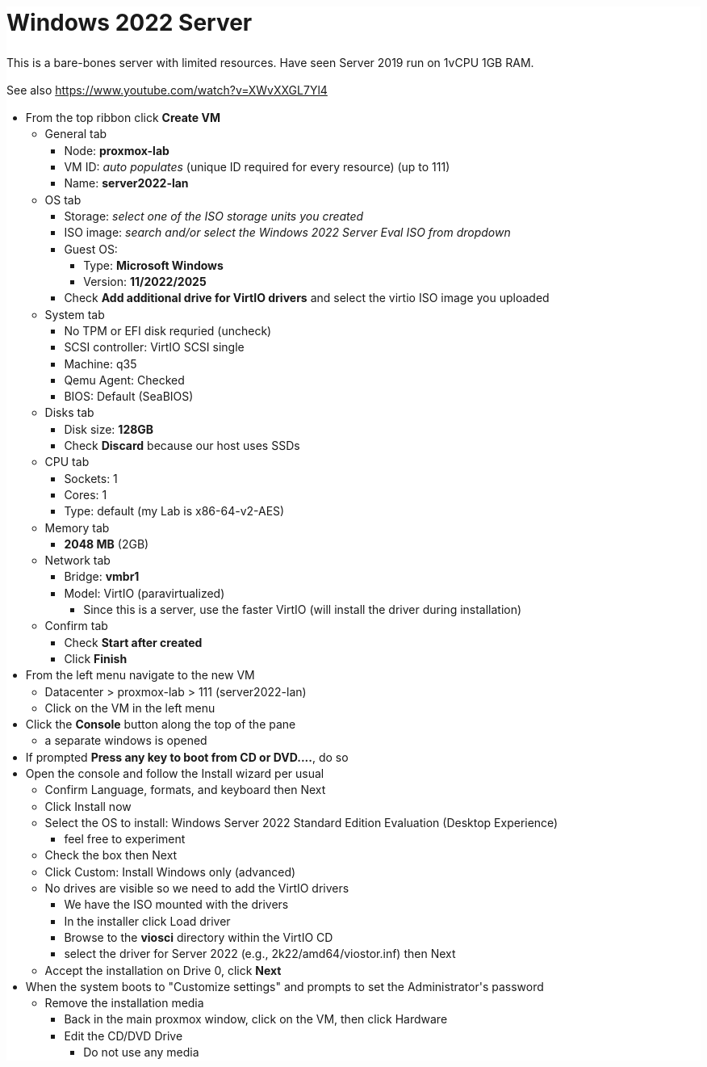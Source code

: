 # Windows 2022 Server
This is a bare-bones server with limited resources. Have seen Server 2019 run on 1vCPU 1GB RAM.

See also https://www.youtube.com/watch?v=XWvXXGL7Yl4

- From the top ribbon click **Create VM**
  - General tab
    - Node: **proxmox-lab**
    - VM ID: *auto populates* (unique ID required for every resource) (up to 111)
    - Name: **server2022-lan**
  - OS tab
    - Storage: *select one of the ISO storage units you created*
    - ISO image: *search and/or select the Windows 2022 Server Eval ISO from dropdown*
    - Guest OS:
      - Type: **Microsoft Windows**
      - Version: **11/2022/2025**
    - Check **Add additional drive for VirtIO drivers** and select the virtio ISO image you uploaded
  - System tab
    - No TPM or EFI disk requried (uncheck)
    - SCSI controller: VirtIO SCSI single
    - Machine: q35
    - Qemu Agent: Checked
    - BIOS: Default (SeaBIOS)
  - Disks tab
    - Disk size: **128GB**
    - Check **Discard** because our host uses SSDs
  - CPU tab
    - Sockets: 1
    - Cores: 1
    - Type: default (my Lab is x86-64-v2-AES)
  - Memory tab
    - **2048 MB** (2GB)
  - Network tab
    - Bridge: **vmbr1**
    - Model: VirtIO (paravirtualized)
      - Since this is a server, use the faster VirtIO (will install the driver during installation)
  - Confirm tab
    - Check **Start after created**
    - Click **Finish**
- From the left menu navigate to the new VM
  - Datacenter > proxmox-lab > 111 (server2022-lan)
  - Click on the VM in the left menu
- Click the **Console** button along the top of the pane
  - a separate windows is opened
- If prompted **Press any key to boot from CD or DVD....**, do so
- Open the console and follow the Install wizard per usual
  - Confirm Language, formats, and keyboard then Next
  - Click Install now
  - Select the OS to install: Windows Server 2022 Standard Edition Evaluation (Desktop Experience)
    - feel free to experiment
  - Check the box then Next
  - Click Custom: Install Windows only (advanced)
  - No drives are visible so we need to add the VirtIO drivers
    - We have the ISO mounted with the drivers
    - In the installer click Load driver
    - Browse to the **viosci** directory within the VirtIO CD
    - select the driver for Server 2022 (e.g., 2k22/amd64/viostor.inf) then Next
  - Accept the installation on Drive 0, click **Next**
- When the system boots to "Customize settings" and prompts to set the Administrator's password
  - Remove the installation media
    - Back in the main proxmox window, click on the VM, then click Hardware
    - Edit the CD/DVD Drive
      - Do not use any media